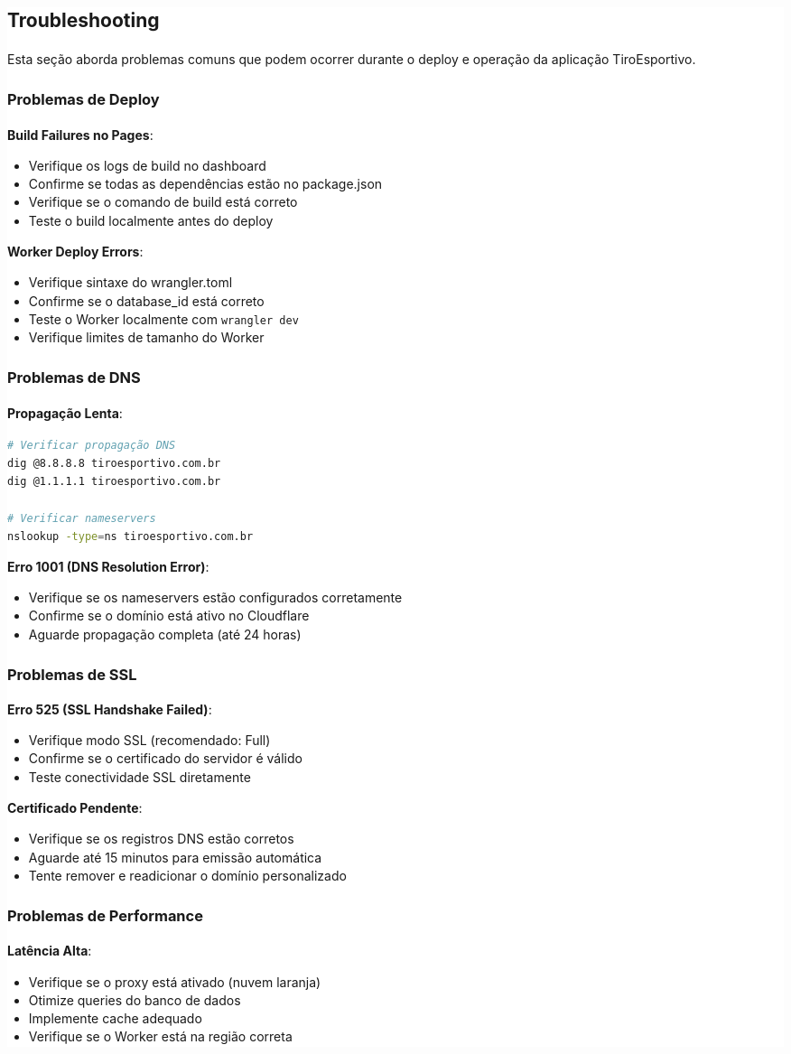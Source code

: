 ## Troubleshooting

Esta seção aborda problemas comuns que podem ocorrer durante o deploy e operação da aplicação TiroEsportivo.

### Problemas de Deploy

**Build Failures no Pages**:
- Verifique os logs de build no dashboard
- Confirme se todas as dependências estão no package.json
- Verifique se o comando de build está correto
- Teste o build localmente antes do deploy

**Worker Deploy Errors**:
- Verifique sintaxe do wrangler.toml
- Confirme se o database_id está correto
- Teste o Worker localmente com `wrangler dev`
- Verifique limites de tamanho do Worker

### Problemas de DNS

**Propagação Lenta**:
```bash
# Verificar propagação DNS
dig @8.8.8.8 tiroesportivo.com.br
dig @1.1.1.1 tiroesportivo.com.br

# Verificar nameservers
nslookup -type=ns tiroesportivo.com.br
```

**Erro 1001 (DNS Resolution Error)**:
- Verifique se os nameservers estão configurados corretamente
- Confirme se o domínio está ativo no Cloudflare
- Aguarde propagação completa (até 24 horas)

### Problemas de SSL

**Erro 525 (SSL Handshake Failed)**:
- Verifique modo SSL (recomendado: Full)
- Confirme se o certificado do servidor é válido
- Teste conectividade SSL diretamente

**Certificado Pendente**:
- Verifique se os registros DNS estão corretos
- Aguarde até 15 minutos para emissão automática
- Tente remover e readicionar o domínio personalizado

### Problemas de Performance

**Latência Alta**:
- Verifique se o proxy está ativado (nuvem laranja)
- Otimize queries do banco de dados
- Implemente cache adequado
- Verifique se o Worker está na região correta
